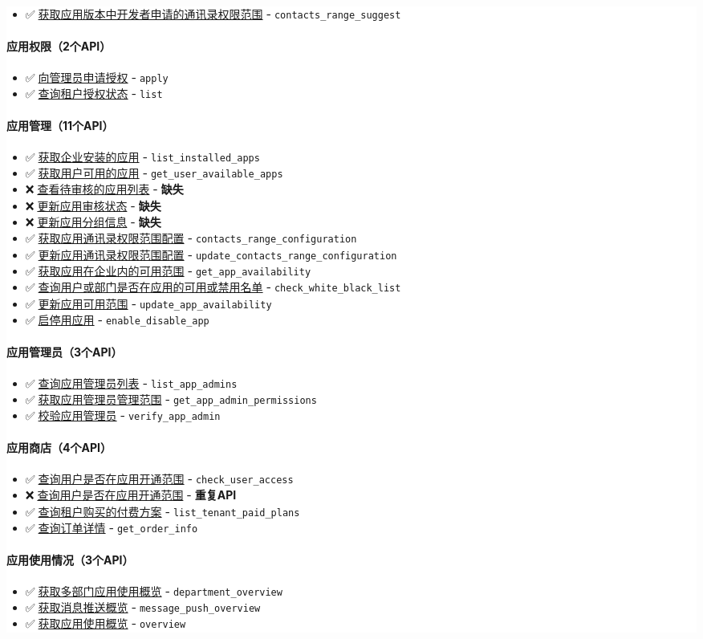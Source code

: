 - ✅ [获取应用版本中开发者申请的通讯录权限范围](https://open.feishu.cn/document/server-docs/application-v6/application/contacts_range_suggest) - `contacts_range_suggest`

#### 应用权限（2个API）
- ✅ [向管理员申请授权](https://open.feishu.cn/document/application-v6/scope/apply) - `apply`
- ✅ [查询租户授权状态](https://open.feishu.cn/document/application-v6/scope/list) - `list`

#### 应用管理（11个API）
- ✅ [获取企业安装的应用](https://open.feishu.cn/document/application-v6/admin/list) - `list_installed_apps`
- ✅ [获取用户可用的应用](https://open.feishu.cn/document/server-docs/application-v6/admin/obtain-the-apps-available-to-a-user) - `get_user_available_apps`
- ❌ [查看待审核的应用列表](https://open.feishu.cn/document/server-docs/application-v6/application/underauditlist) - **缺失**
- ❌ [更新应用审核状态](https://open.feishu.cn/document/server-docs/application-v6/application/patch-2) - **缺失**
- ❌ [更新应用分组信息](https://open.feishu.cn/document/server-docs/application-v6/application/patch) - **缺失**
- ✅ [获取应用通讯录权限范围配置](https://open.feishu.cn/document/server-docs/application-v6/admin/contacts_range_configuration) - `contacts_range_configuration`
- ✅ [更新应用通讯录权限范围配置](https://open.feishu.cn/document/application-v6/admin/patch-4) - `update_contacts_range_configuration`
- ✅ [获取应用在企业内的可用范围](https://open.feishu.cn/document/server-docs/application-v6/admin/obtain-the-app-availability-in-an-organization) - `get_app_availability`
- ✅ [查询用户或部门是否在应用的可用或禁用名单](https://open.feishu.cn/document/server-docs/application-v6/admin/check_white_black_list) - `check_white_black_list`
- ✅ [更新应用可用范围](https://open.feishu.cn/document/application-v6/admin/patch-5) - `update_app_availability`
- ✅ [启停用应用](https://open.feishu.cn/document/application-v6/admin/update) - `enable_disable_app`

#### 应用管理员（3个API）
- ✅ [查询应用管理员列表](https://open.feishu.cn/document/server-docs/application-v6/admin/query-app-administrator-list) - `list_app_admins`
- ✅ [获取应用管理员管理范围](https://open.feishu.cn/document/server-docs/application-v6/admin/obtain-an-app-admin%E2%80%99s-management-permissions) - `get_app_admin_permissions`
- ✅ [校验应用管理员](https://open.feishu.cn/document/server-docs/application-v6/admin/verify-app-admin) - `verify_app_admin`

#### 应用商店（4个API）
- ✅ [查询用户是否在应用开通范围](https://open.feishu.cn/document/server-docs/application-v6/appstore-paid-info/query-a-user's-app-access) - `check_user_access`
- ❌ [查询用户是否在应用开通范围](https://open.feishu.cn/document/server-docs/application-v6/appstore-paid-info/query-a-user's-app-access) - **重复API**
- ✅ [查询租户购买的付费方案](https://open.feishu.cn/document/server-docs/application-v6/appstore-paid-info/query-an-app-tenant%E2%80%99s-paid-orders) - `list_tenant_paid_plans`
- ✅ [查询订单详情](https://open.feishu.cn/document/server-docs/application-v6/appstore-paid-info/query-order-information) - `get_order_info`

#### 应用使用情况（3个API）
- ✅ [获取多部门应用使用概览](https://open.feishu.cn/document/server-docs/application-v6/app-usage/department_overview) - `department_overview`
- ✅ [获取消息推送概览](https://open.feishu.cn/document/server-docs/application-v6/app-usage/message_push_overview) - `message_push_overview`
- ✅ [获取应用使用概览](https://open.feishu.cn/document/server-docs/application-v6/app-usage/overview) - `overview`
